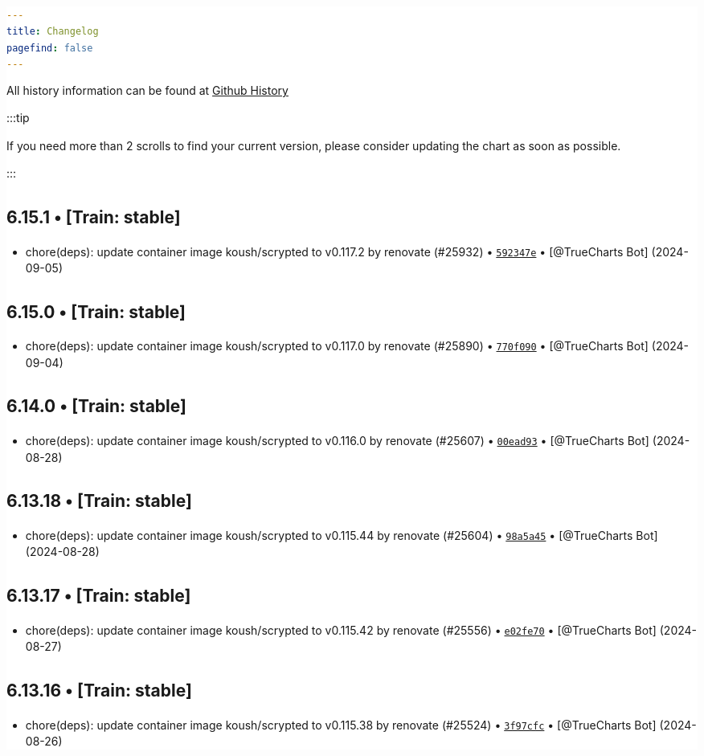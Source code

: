 ```yaml
---
title: Changelog
pagefind: false
---
```


All history information can be found at [Github History](https://github.com/truecharts/charts/commits/master/charts/stable/scrypted)

:::tip

If you need more than 2 scrolls to find your current version, please consider updating the chart as soon as possible.

:::

## 6.15.1 • [Train: stable]

- chore(deps): update container image koush/scrypted to v0.117.2 by renovate (#25932) • [`592347e`](https://github.com/truecharts/charts/commit/592347ee1152c61d45378c45d68c256e0241feae) • [@TrueCharts Bot] (2024-09-05)

## 6.15.0 • [Train: stable]

- chore(deps): update container image koush/scrypted to v0.117.0 by renovate (#25890) • [`770f090`](https://github.com/truecharts/charts/commit/770f090a9306c7cab1547e9a1a3cbf6153c85b5d) • [@TrueCharts Bot] (2024-09-04)

## 6.14.0 • [Train: stable]

- chore(deps): update container image koush/scrypted to v0.116.0 by renovate (#25607) • [`00ead93`](https://github.com/truecharts/charts/commit/00ead9300cc593f8690c9d921f32b9ca3d4e7a5e) • [@TrueCharts Bot] (2024-08-28)

## 6.13.18 • [Train: stable]

- chore(deps): update container image koush/scrypted to v0.115.44 by renovate (#25604) • [`98a5a45`](https://github.com/truecharts/charts/commit/98a5a45e67622c34265175c3c62a9d5ec55ee56c) • [@TrueCharts Bot] (2024-08-28)

## 6.13.17 • [Train: stable]

- chore(deps): update container image koush/scrypted to v0.115.42 by renovate (#25556) • [`e02fe70`](https://github.com/truecharts/charts/commit/e02fe70ddb3ed9cc0d5a8953cb95f53cdec9e53c) • [@TrueCharts Bot] (2024-08-27)

## 6.13.16 • [Train: stable]

- chore(deps): update container image koush/scrypted to v0.115.38 by renovate (#25524) • [`3f97cfc`](https://github.com/truecharts/charts/commit/3f97cfcccd4454049e780a7a160bf7d53ac1fd85) • [@TrueCharts Bot] (2024-08-26)
